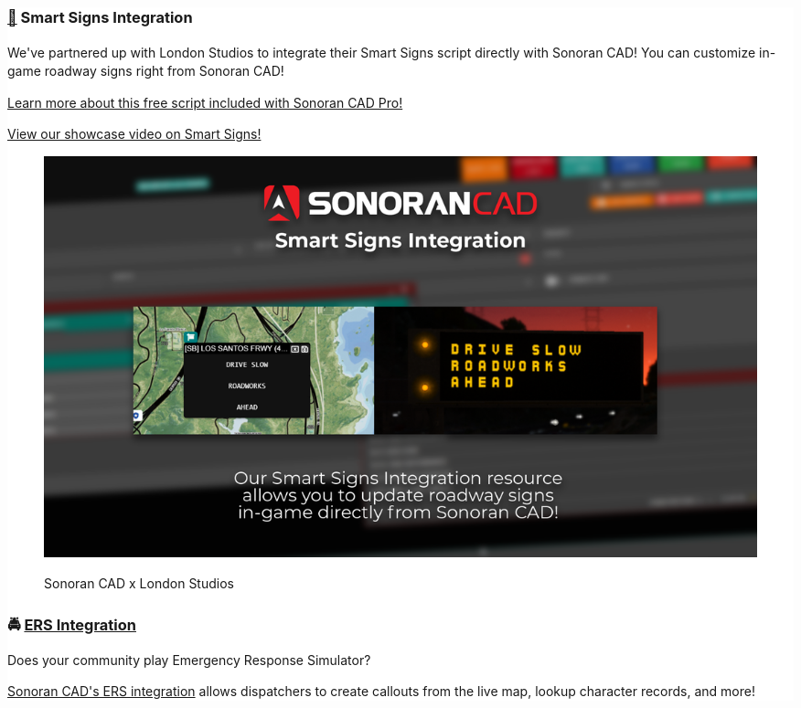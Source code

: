 ### [🛑](https://emojipedia.org/stop-sign/) Smart Signs Integration

We've partnered up with London Studios to integrate their Smart Signs script directly with Sonoran CAD! You can customize in-game roadway signs right from Sonoran CAD!

[Learn more about this free script included with Sonoran CAD Pro!](../roadmap/v2-legacy/available-plugins/smart-signs.md)

[View our showcase video on Smart Signs!](https://www.youtube.com/watch?v=ihfVSiB8oB8)

<figure><img src="../.gitbook/assets/smart signs (1).png" alt=""><figcaption><p>Sonoran CAD x London Studios</p></figcaption></figure>

### 🚔 [ERS Integration](../integration-plugins/in-game-integration/fivem-installation/available-plugins/ers.md)

Does your community play Emergency Response Simulator?

[Sonoran CAD's ERS integration](../integration-plugins/in-game-integration/fivem-installation/available-plugins/ers.md) allows dispatchers to create callouts from the live map, lookup character records, and more!
